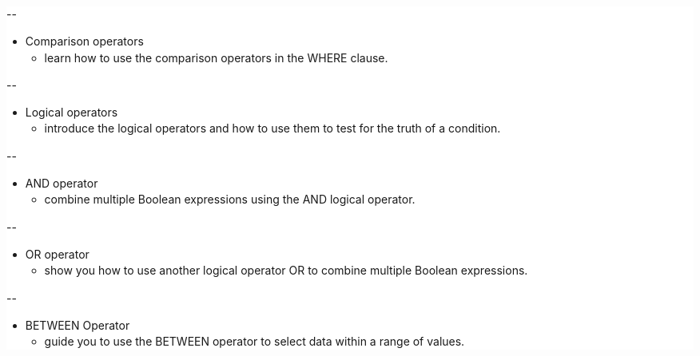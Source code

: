 --

* Comparison operators
  * learn how to use the comparison operators in the WHERE clause.

```sql

```

```sql

```

--

* Logical operators 
  * introduce the logical operators and how to use them to test for the truth of a condition.

```sql

```

```sql

```

--

* AND operator 
  * combine multiple Boolean expressions using the AND logical operator.

```sql

```

```sql

```

--

* OR operator 
  * show you how to use another logical operator OR to combine multiple Boolean expressions.

```sql

```

```sql

```

--

* BETWEEN Operator 
  * guide you to use the BETWEEN operator to select data within a range of values.

```sql

```

```sql

```
